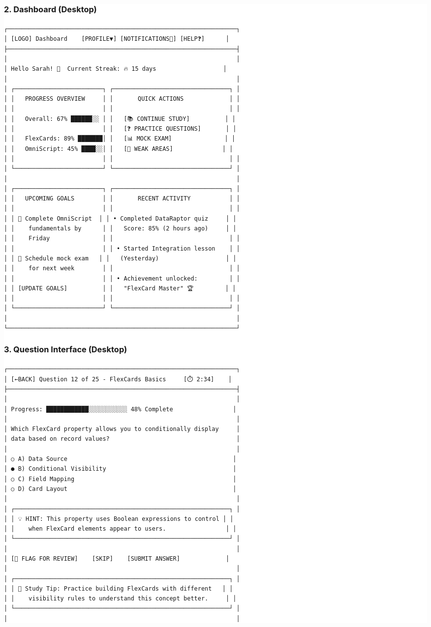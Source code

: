 ### 2. Dashboard (Desktop)
```
┌─────────────────────────────────────────────────────────────────┐
│ [LOGO] Dashboard    [PROFILE▼] [NOTIFICATIONS🔔] [HELP❓]      │
├─────────────────────────────────────────────────────────────────┤
│                                                                 │
│ Hello Sarah! 👋  Current Streak: 🔥 15 days                   │
│                                                                 │
│ ┌─────────────────────────┐ ┌─────────────────────────────────┐ │
│ │   PROGRESS OVERVIEW     │ │       QUICK ACTIONS             │ │
│ │                         │ │                                 │ │
│ │   Overall: 67% ██████░░ │ │   [📚 CONTINUE STUDY]          │ │
│ │                         │ │   [❓ PRACTICE QUESTIONS]       │ │
│ │   FlexCards: 89% ███████│ │   [📊 MOCK EXAM]               │ │
│ │   OmniScript: 45% ████░░│ │   [🎯 WEAK AREAS]              │ │
│ │                         │ │                                 │ │
│ └─────────────────────────┘ └─────────────────────────────────┘ │
│                                                                 │
│ ┌─────────────────────────┐ ┌─────────────────────────────────┐ │
│ │   UPCOMING GOALS        │ │       RECENT ACTIVITY           │ │
│ │                         │ │                                 │ │
│ │ 🎯 Complete OmniScript  │ │ • Completed DataRaptor quiz     │ │
│ │    fundamentals by      │ │   Score: 85% (2 hours ago)     │ │
│ │    Friday               │ │                                 │ │
│ │                         │ │ • Started Integration lesson    │ │
│ │ 📅 Schedule mock exam   │ │   (Yesterday)                   │ │
│ │    for next week        │ │                                 │ │
│ │                         │ │ • Achievement unlocked:         │ │
│ │ [UPDATE GOALS]          │ │   "FlexCard Master" 🏆         │ │
│ │                         │ │                                 │ │
│ └─────────────────────────┘ └─────────────────────────────────┘ │
│                                                                 │
└─────────────────────────────────────────────────────────────────┘
```

### 3. Question Interface (Desktop)
```
┌─────────────────────────────────────────────────────────────────┐
│ [←BACK] Question 12 of 25 - FlexCards Basics     [⏱️ 2:34]    │
├─────────────────────────────────────────────────────────────────┤
│                                                                 │
│ Progress: ████████████░░░░░░░░░░░ 48% Complete                 │
│                                                                 │
│ Which FlexCard property allows you to conditionally display     │
│ data based on record values?                                    │
│                                                                 │
│ ○ A) Data Source                                               │
│ ● B) Conditional Visibility                                    │
│ ○ C) Field Mapping                                             │
│ ○ D) Card Layout                                               │
│                                                                 │
│ ┌─────────────────────────────────────────────────────────────┐ │
│ │ 💡 HINT: This property uses Boolean expressions to control │ │
│ │    when FlexCard elements appear to users.                 │ │
│ └─────────────────────────────────────────────────────────────┘ │
│                                                                 │
│ [📝 FLAG FOR REVIEW]    [SKIP]    [SUBMIT ANSWER]             │
│                                                                 │
│ ┌─────────────────────────────────────────────────────────────┐ │
│ │ 🎯 Study Tip: Practice building FlexCards with different   │ │
│ │    visibility rules to understand this concept better.     │ │
│ └─────────────────────────────────────────────────────────────┘ │
│                                                                 │
```